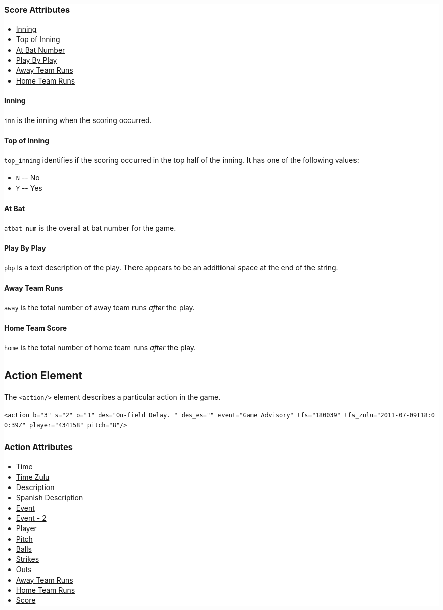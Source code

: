 ### Score Attributes

+ [Inning](#scoreinning)
+ [Top of Inning](#scoretopofinning)
+ [At Bat Number](#scoreatbat)
+ [Play By Play](#scoreplaybyplay)
+ [Away Team Runs](#scoreaway)
+ [Home Team Runs](#scorehome)

#### <a name="scoreinning">Inning</a>

`inn` is the inning when the scoring occurred.

#### <a name="scoretopofinning">Top of Inning</a>

`top_inning` identifies if the scoring occurred in the top half of the inning. It has one of the following values:

+ `N` -- No
+ `Y` -- Yes

#### <a name="scoreatbat">At Bat</a>

`atbat_num` is the overall at bat number for the game.

#### <a name="scoreplaybyplay">Play By Play</a>

`pbp` is a text description of the play. There appears to be an additional space at the end of the string.

#### <a name="scoreaway">Away Team Runs</a>

`away` is the total number of away team runs *after* the play.

#### <a name="scorehome">Home Team Score</a>

`home` is the total number of home team runs *after* the play.

## <a name="eaction">Action Element</a>

The `<action/>` element describes a particular action in the game.

	<action b="3" s="2" o="1" des="On-field Delay. " des_es="" event="Game Advisory" tfs="180039" tfs_zulu="2011-07-09T18:00:39Z" player="434158" pitch="8"/>

### Action Attributes

+ [Time](#actiontime)
+ [Time Zulu](#actiontimezulu)
+ [Description](#actiondescription)
+ [Spanish Description](#actionspanishdescription)
+ [Event](#actionevent)
+ [Event - 2](#actioneventtwo)
+ [Player](#actionplayer)
+ [Pitch](#actionpitch)
+ [Balls](#actionballs)
+ [Strikes](#actionstrikes)
+ [Outs](#actionouts)
+ [Away Team Runs](#actionawayteamruns)
+ [Home Team Runs](#actionhometeamruns)
+ [Score](#actionscore)
